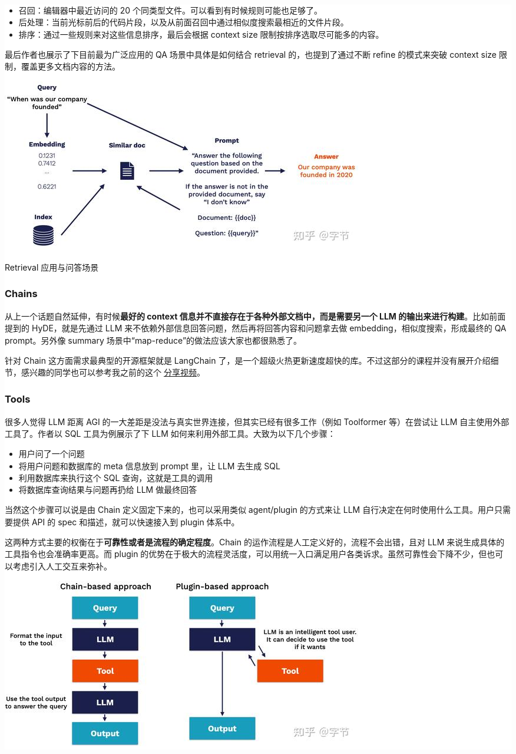 *   召回：编辑器中最近访问的 20 个同类型文件。可以看到有时候规则可能也足够了。
*   后处理：当前光标前后的代码片段，以及从前面召回中通过相似度搜索最相近的文件片段。
*   排序：通过一些规则来对这些信息排序，最后会根据 context size 限制按排序选取尽可能多的内容。

最后作者也展示了下目前最为广泛应用的 QA 场景中具体是如何结合 retrieval 的，也提到了通过不断 refine 的模式来突破 context size 限制，覆盖更多文档内容的方法。

![](assets/1/c/1c423b67cea30c3036505f7cf2ff72e3.jpg)

Retrieval 应用与问答场景

### Chains

从上一个话题自然延伸，有时候**最好的 context 信息并不直接存在于各种外部文档中，而是需要另一个 LLM 的输出来进行构建**。比如前面提到的 HyDE，就是先通过 LLM 来不依赖外部信息回答问题，然后再将回答内容和问题拿去做 embedding，相似度搜索，形成最终的 QA prompt。另外像 summary 场景中“map-reduce”的做法应该大家也都很熟悉了。

针对 Chain 这方面需求最典型的开源框架就是 LangChain 了，是一个超级火热更新速度超快的库。不过这部分的课程并没有展开介绍细节，感兴趣的同学也可以参考我之前的这个 [分享视频](https://link.zhihu.com/?target=https%3A//www.bilibili.com/video/BV1DY4y1Q7Te/)。

### Tools

很多人觉得 LLM 距离 AGI 的一大差距是没法与真实世界连接，但其实已经有很多工作（例如 Toolformer 等）在尝试让 LLM 自主使用外部工具了。作者以 SQL 工具为例展示了下 LLM 如何来利用外部工具。大致为以下几个步骤：

*   用户问了一个问题
*   将用户问题和数据库的 meta 信息放到 prompt 里，让 LLM 去生成 SQL
*   利用数据库来执行这个 SQL 查询，这就是工具的调用
*   将数据库查询结果与问题再扔给 LLM 做最终回答

当然这个步骤可以说是由 Chain 定义固定下来的，也可以采用类似 agent/plugin 的方式来让 LLM 自行决定在何时使用什么工具。用户只需要提供 API 的 spec 和描述，就可以快速接入到 plugin 体系中。

这两种方式主要的权衡在于**可靠性或者是流程的确定程度**。Chain 的运作流程是人工定义好的，流程不会出错，且对 LLM 来说生成具体的工具指令也会准确率更高。而 plugin 的优势在于极大的流程灵活度，可以用统一入口满足用户各类诉求。虽然可靠性会下降不少，但也可以考虑引入人工交互来弥补。

![](assets/e/7/e7b511b109d573671e239ce48f6792ad.jpg)
